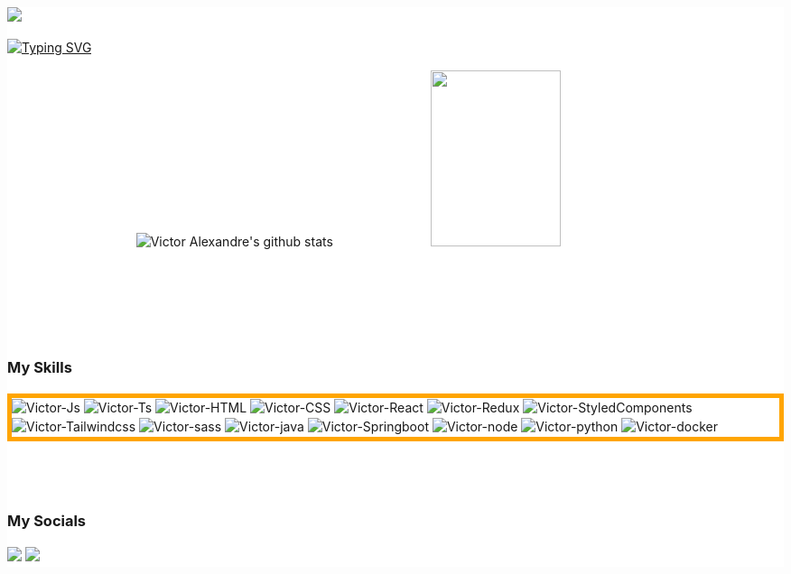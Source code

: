 <img width=100% src="https://capsule-render.vercel.app/api?type=waving&color=b579f9&height=120&section=header"/>

[![Typing SVG](https://readme-typing-svg.herokuapp.com/?color=00bfbf&size=35&center=true&vCenter=true&width=1000&lines=HELLO,+MY+NAME+is+Victor+Alexandre;I'm+21+years+old;Currently+studiyng+computer+science+at+UFCG+;Be+Welcome!+:%29)](https://git.io/typing-svg)

<div align="center">  
  <img width="49%" height="195px" src="https://github-readme-stats.vercel.app/api?username=AlexWasHeree&show_icons=true&count_private=true&hide_border=true&title_color=CAA0FB&icon_color=CAA0FB&text_color=c9d1d9&bg_color=0d1117" alt="Victor Alexandre's github stats" /> 
  <img width="41%" height="195px" src="https://github-readme-stats.vercel.app/api/top-langs/?username=AlexWasHeree&layout=compact&hide_border=true&title_color=CAA0FB&text_color=c9d1d9&bg_color=0d1117" />
</div>

<br></br>
<br></br>

### My Skills
 
<div style="border:orange; border-width:5px; border-style:solid;">
<img align="center" alt="Victor-Js" height="30" width="40" src="https://raw.githubusercontent.com/devicons/devicon/master/icons/javascript/javascript-plain.svg">
<img align="center" alt="Victor-Ts" height="30" width="40" src="https://cdn.jsdelivr.net/gh/devicons/devicon/icons/typescript/typescript-plain.svg">
<img align="center" alt="Victor-HTML" height="30" width="40" src="https://raw.githubusercontent.com/devicons/devicon/master/icons/html5/html5-original.svg">
<img align="center" alt="Victor-CSS" height="30" width="40" src="https://raw.githubusercontent.com/devicons/devicon/master/icons/css3/css3-original.svg">
<img align="center" alt="Victor-React" height="30" width="40" src="https://cdn.jsdelivr.net/gh/devicons/devicon/icons/react/react-original.svg" />
<img align="center" alt="Victor-Redux" height="30" width="40" src="https://cdn.jsdelivr.net/gh/devicons/devicon/icons/redux/redux-original.svg" />
<img align="center" alt="Victor-StyledComponents" height="30" width="40" src="https://miro.medium.com/max/480/1*Iohnw2aOQ5EBghVoqKA7VA.png">
<img align="center" alt="Victor-Tailwindcss" height="30" width="40" src="https://cdn.jsdelivr.net/gh/devicons/devicon/icons/tailwindcss/tailwindcss-plain.svg">
<img align="center" alt="Victor-sass" src="https://cdn.jsdelivr.net/gh/devicons/devicon/icons/sass/sass-original.svg" width="40" />
<img align="center" alt="Victor-java" height="30" width="40" src="https://cdn.jsdelivr.net/gh/devicons/devicon/icons/java/java-original.svg">
<img align="center" alt="Victor-Springboot" height="30" width="40" src="https://cdn.jsdelivr.net/gh/devicons/devicon/icons/spring/spring-original.svg">
<img align="center" alt="Victor-node" height="30" width="40" src="https://cdn.jsdelivr.net/gh/devicons/devicon/icons/nodejs/nodejs-original.svg" />
<img align="center" alt="Victor-python" height="30" width="40" src="https://cdn.jsdelivr.net/gh/devicons/devicon/icons/python/python-original.svg">
  <img align="center" alt="Victor-docker" height="30" width="40" src="https://cdn.jsdelivr.net/gh/devicons/devicon/icons/docker/docker-original.svg">
</div>

<br></br>

### My Socials
  
<div> 
  <a href="https://www.linkedin.com/in/victor-alexandre-cavalcanti-macedo-2344a8245" target="_blank"><img src="https://img.shields.io/badge/LinkedIn-0077B5?style=flat-square&logo=linkedin&logoColor=white" target="_blank"></a>
  <a href="https://api.whatsapp.com/send?phone=5583986463470" target="_blank"><img src="https://img.shields.io/badge/WhatsApp-25D366?style=flat-square&logo=whatsapp&logoColor=white" target="_blank"></a>
</div>

